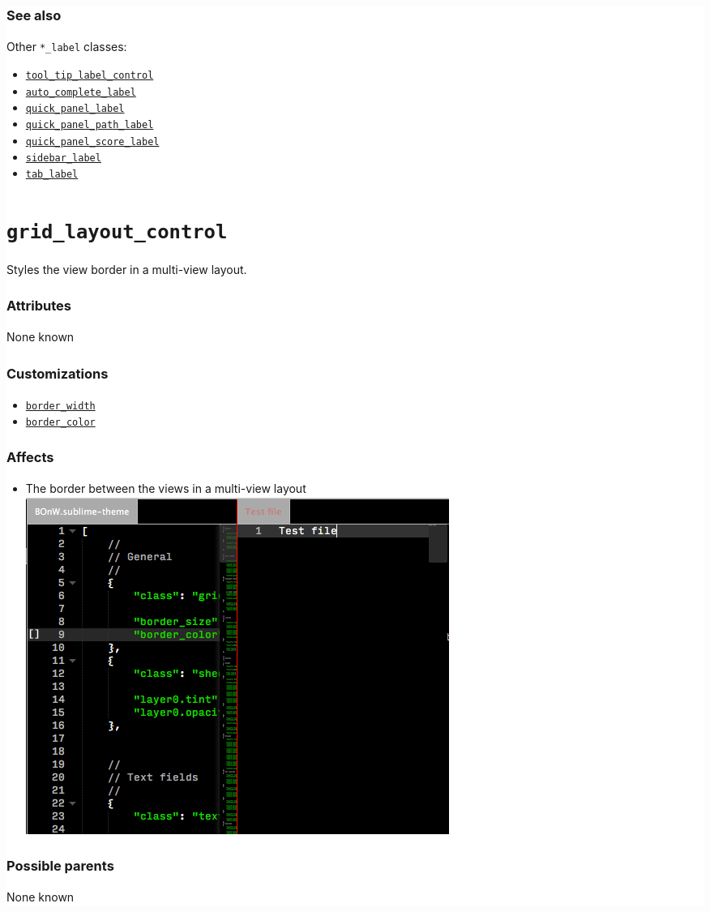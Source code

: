 ### See also
Other `*_label` classes:

* [`tool_tip_label_control`](#tool_tip_label_control)
* [`auto_complete_label`](#auto_complete_label)
* [`quick_panel_label`](#quick_panel_label)
* [`quick_panel_path_label`](#quick_panel_path_label)
* [`quick_panel_score_label`](#quick_panel_score_label)
* [`sidebar_label`](#sidebar_label)
* [`tab_label`](#tab_label)



# `grid_layout_control`
Styles the view border in a multi-view layout.

### Attributes
None known

### Customizations
* [`border_width`](customizations.md#grid_layout_control)
* [`border_color`](customizations.md#grid_layout_control)

### Affects
* The border between the views in a multi-view layout
	![View border](img/grid_layout_control.png "Screenshot of the border between the views")

### Possible parents
None known
